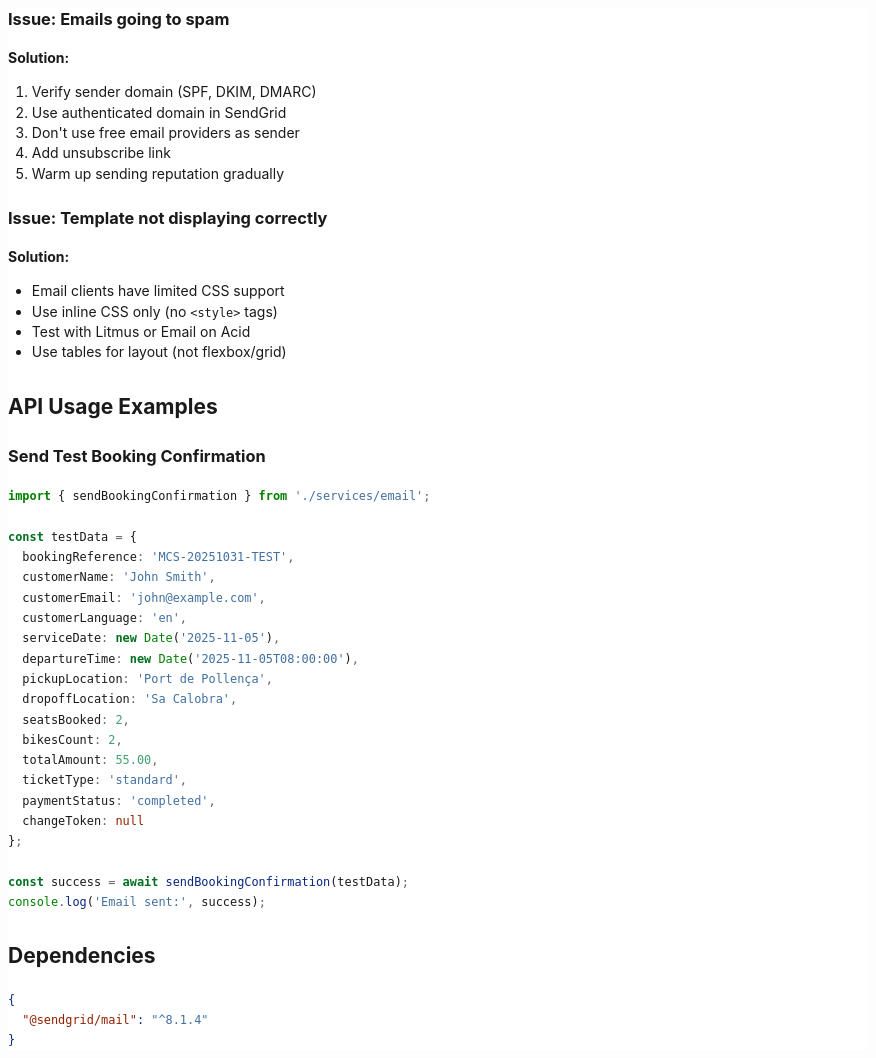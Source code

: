 ### Issue: Emails going to spam

**Solution:**
1. Verify sender domain (SPF, DKIM, DMARC)
2. Use authenticated domain in SendGrid
3. Don't use free email providers as sender
4. Add unsubscribe link
5. Warm up sending reputation gradually

### Issue: Template not displaying correctly

**Solution:**
- Email clients have limited CSS support
- Use inline CSS only (no `<style>` tags)
- Test with Litmus or Email on Acid
- Use tables for layout (not flexbox/grid)

## API Usage Examples

### Send Test Booking Confirmation

```typescript
import { sendBookingConfirmation } from './services/email';

const testData = {
  bookingReference: 'MCS-20251031-TEST',
  customerName: 'John Smith',
  customerEmail: 'john@example.com',
  customerLanguage: 'en',
  serviceDate: new Date('2025-11-05'),
  departureTime: new Date('2025-11-05T08:00:00'),
  pickupLocation: 'Port de Pollença',
  dropoffLocation: 'Sa Calobra',
  seatsBooked: 2,
  bikesCount: 2,
  totalAmount: 55.00,
  ticketType: 'standard',
  paymentStatus: 'completed',
  changeToken: null
};

const success = await sendBookingConfirmation(testData);
console.log('Email sent:', success);
```

## Dependencies

```json
{
  "@sendgrid/mail": "^8.1.4"
}
```
